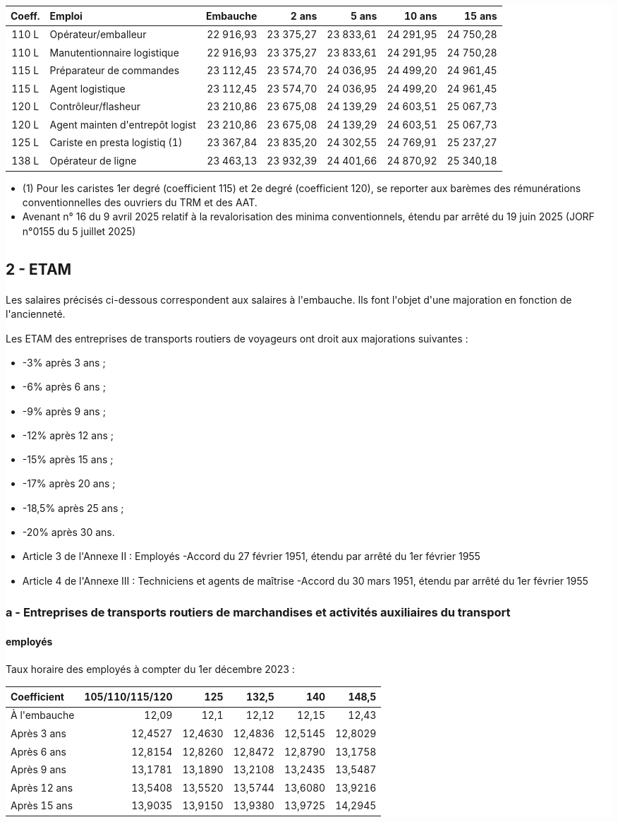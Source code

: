 | Coeff. | Emploi                         | Embauche   | 2 ans     | 5 ans     | 10 ans    | 15 ans    |
|:------:|:-------------------------------|-----------:|----------:|----------:|----------:|----------:|
| 110 L  | Opérateur/emballeur            | 22 916,93  | 23 375,27 | 23 833,61 | 24 291,95 | 24 750,28 |
| 110 L  | Manutentionnaire logistique    | 22 916,93  | 23 375,27 | 23 833,61 | 24 291,95 | 24 750,28 |
| 115 L  | Préparateur de commandes       | 23 112,45  | 23 574,70 | 24 036,95 | 24 499,20 | 24 961,45 |
| 115 L  | Agent logistique               | 23 112,45  | 23 574,70 | 24 036,95 | 24 499,20 | 24 961,45 |
| 120 L  | Contrôleur/flasheur            | 23 210,86  | 23 675,08 | 24 139,29 | 24 603,51 | 25 067,73 |
| 120 L  | Agent mainten d'entrepôt logist| 23 210,86  | 23 675,08 | 24 139,29 | 24 603,51 | 25 067,73 |
| 125 L  | Cariste en presta logistiq (1) | 23 367,84  | 23 835,20 | 24 302,55 | 24 769,91 | 25 237,27 |
| 138 L  | Opérateur de ligne             | 23 463,13  | 23 932,39 | 24 401,66 | 24 870,92 | 25 340,18 |

- (1) Pour les caristes 1er degré (coefficient 115) et 2e degré (coefficient 120), se reporter aux barèmes des rémunérations conventionnelles des ouvriers du TRM et des AAT.
- Avenant n° 16 du 9 avril 2025 relatif à la revalorisation des minima conventionnels, étendu par arrêté du 19 juin 2025 (JORF n°0155 du 5 juillet 2025)

## 2 - ETAM

Les  salaires  précisés  ci-dessous  correspondent  aux  salaires  à l'embauche. Ils font l'objet d'une majoration en fonction de l'ancienneté.

Les ETAM des entreprises de transports routiers de voyageurs ont droit aux majorations suivantes :

- -3% après 3 ans ;
- -6% après 6 ans ;
- -9% après 9 ans ;
- -12% après 12 ans ;
- -15% après 15 ans ;
- -17% après 20 ans ;
- -18,5% après 25 ans ;
- -20% après 30 ans.

- Article 3 de l'Annexe II : Employés -Accord du 27 février 1951, étendu par arrêté du 1er février 1955
- Article  4  de  l'Annexe  III :  Techniciens  et  agents de  maîtrise -Accord du 30 mars 1951, étendu par arrêté du 1er février 1955

### a - Entreprises de transports routiers de marchandises et activités auxiliaires du transport

#### employés

Taux horaire des employés à compter du 1er décembre 2023 :

| Coefficient  | 105/110/115/120 |    125  |  132,5 |   140  |  148,5 |
|:-------------|----------------:|--------:|-------:|-------:|-------:|
| À l'embauche |         12,09   | 12,1    | 12,12  | 12,15  | 12,43  |
| Après 3 ans  |         12,4527 | 12,4630 | 12,4836| 12,5145| 12,8029|
| Après 6 ans  |         12,8154 | 12,8260 | 12,8472| 12,8790| 13,1758|
| Après 9 ans  |         13,1781 | 13,1890 | 13,2108| 13,2435| 13,5487|
| Après 12 ans |         13,5408 | 13,5520 | 13,5744| 13,6080| 13,9216|
| Après 15 ans |         13,9035 | 13,9150 | 13,9380| 13,9725| 14,2945|
